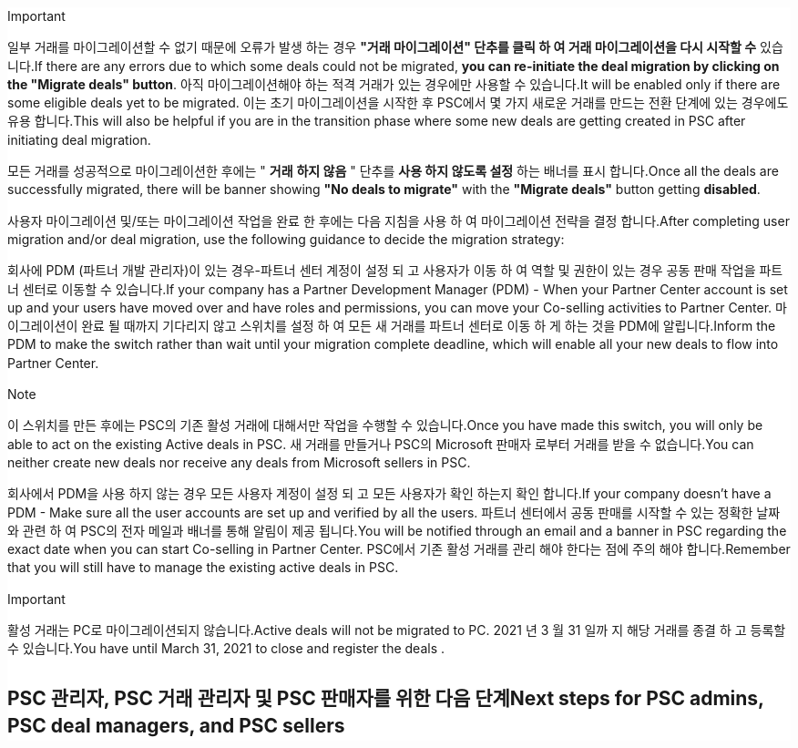 >[!Important]
> <span data-ttu-id="b5a3d-248">일부 거래를 마이그레이션할 수 없기 때문에 오류가 발생 하는 경우 **"거래 마이그레이션" 단추를 클릭 하 여 거래 마이그레이션을 다시 시작할 수** 있습니다.</span><span class="sxs-lookup"><span data-stu-id="b5a3d-248">If there are any errors due to which some deals could not be migrated, **you can re-initiate the deal migration by clicking on the "Migrate deals" button**.</span></span> <span data-ttu-id="b5a3d-249">아직 마이그레이션해야 하는 적격 거래가 있는 경우에만 사용할 수 있습니다.</span><span class="sxs-lookup"><span data-stu-id="b5a3d-249">It will be enabled only if there are some eligible deals yet to be migrated.</span></span> <span data-ttu-id="b5a3d-250">이는 초기 마이그레이션을 시작한 후 PSC에서 몇 가지 새로운 거래를 만드는 전환 단계에 있는 경우에도 유용 합니다.</span><span class="sxs-lookup"><span data-stu-id="b5a3d-250">This will also be helpful if you are in the transition phase where some new deals are getting created in PSC after initiating deal migration.</span></span>

<span data-ttu-id="b5a3d-251">모든 거래를 성공적으로 마이그레이션한 후에는 " **거래** **하지 않음** " 단추를 **사용 하지 않도록 설정** 하는 배너를 표시 합니다.</span><span class="sxs-lookup"><span data-stu-id="b5a3d-251">Once all the deals are successfully migrated, there will be banner showing **"No deals to migrate"** with the **"Migrate deals"** button getting **disabled**.</span></span>

<span data-ttu-id="b5a3d-252">사용자 마이그레이션 및/또는 마이그레이션 작업을 완료 한 후에는 다음 지침을 사용 하 여 마이그레이션 전략을 결정 합니다.</span><span class="sxs-lookup"><span data-stu-id="b5a3d-252">After completing user migration and/or deal migration, use the following guidance to decide the migration strategy:</span></span>

<span data-ttu-id="b5a3d-253">회사에 PDM (파트너 개발 관리자)이 있는 경우-파트너 센터 계정이 설정 되 고 사용자가 이동 하 여 역할 및 권한이 있는 경우 공동 판매 작업을 파트너 센터로 이동할 수 있습니다.</span><span class="sxs-lookup"><span data-stu-id="b5a3d-253">If your company has a Partner Development Manager (PDM) - When your Partner Center account is set up and your users have moved over and have roles and permissions, you can move your Co-selling activities to Partner Center.</span></span> <span data-ttu-id="b5a3d-254">마이그레이션이 완료 될 때까지 기다리지 않고 스위치를 설정 하 여 모든 새 거래를 파트너 센터로 이동 하 게 하는 것을 PDM에 알립니다.</span><span class="sxs-lookup"><span data-stu-id="b5a3d-254">Inform the PDM to make the switch rather than wait until your migration complete deadline, which will enable all your new deals to flow into Partner Center.</span></span>

>[!Note]
><span data-ttu-id="b5a3d-255">이 스위치를 만든 후에는 PSC의 기존 활성 거래에 대해서만 작업을 수행할 수 있습니다.</span><span class="sxs-lookup"><span data-stu-id="b5a3d-255">Once you have made this switch, you will only be able to act on the existing Active deals in PSC.</span></span> <span data-ttu-id="b5a3d-256">새 거래를 만들거나 PSC의 Microsoft 판매자 로부터 거래를 받을 수 없습니다.</span><span class="sxs-lookup"><span data-stu-id="b5a3d-256">You can neither create new deals nor receive any deals from Microsoft sellers in PSC.</span></span>

<span data-ttu-id="b5a3d-257">회사에서 PDM을 사용 하지 않는 경우 모든 사용자 계정이 설정 되 고 모든 사용자가 확인 하는지 확인 합니다.</span><span class="sxs-lookup"><span data-stu-id="b5a3d-257">If your company doesn’t have a PDM - Make sure all the user accounts are set up and verified by all the users.</span></span> <span data-ttu-id="b5a3d-258">파트너 센터에서 공동 판매를 시작할 수 있는 정확한 날짜와 관련 하 여 PSC의 전자 메일과 배너를 통해 알림이 제공 됩니다.</span><span class="sxs-lookup"><span data-stu-id="b5a3d-258">You will be notified through an email and a banner in PSC regarding the exact date when you can start Co-selling in Partner Center.</span></span> <span data-ttu-id="b5a3d-259">PSC에서 기존 활성 거래를 관리 해야 한다는 점에 주의 해야 합니다.</span><span class="sxs-lookup"><span data-stu-id="b5a3d-259">Remember that you will still have to manage the existing active deals in PSC.</span></span>

>[!Important]
><span data-ttu-id="b5a3d-260">활성 거래는 PC로 마이그레이션되지 않습니다.</span><span class="sxs-lookup"><span data-stu-id="b5a3d-260">Active deals will not be migrated to PC.</span></span> <span data-ttu-id="b5a3d-261">2021 년 3 월 31 일까 지 해당 거래를 종결 하 고 등록할 수 있습니다.</span><span class="sxs-lookup"><span data-stu-id="b5a3d-261">You have until March 31, 2021 to close and register the deals .</span></span>

## <a name="next-steps-for-psc-admins-psc-deal-managers-and-psc-sellers"></a><span data-ttu-id="b5a3d-262">PSC 관리자, PSC 거래 관리자 및 PSC 판매자를 위한 다음 단계</span><span class="sxs-lookup"><span data-stu-id="b5a3d-262">Next steps for PSC admins, PSC deal managers, and PSC sellers</span></span>
